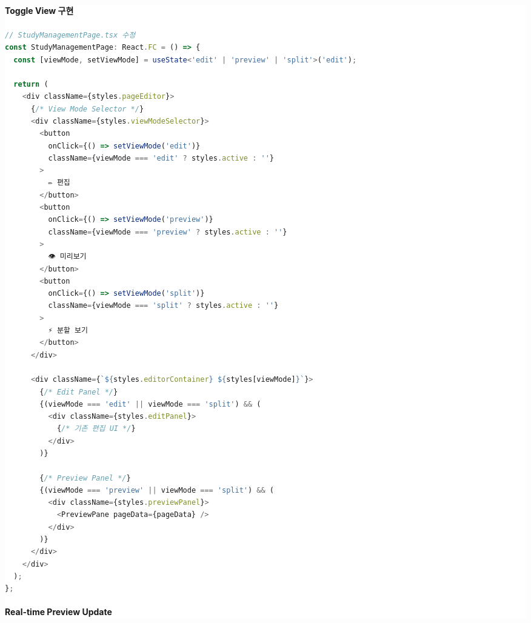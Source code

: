#### Toggle View 구현

```typescript
// StudyManagementPage.tsx 수정
const StudyManagementPage: React.FC = () => {
  const [viewMode, setViewMode] = useState<'edit' | 'preview' | 'split'>('edit');
  
  return (
    <div className={styles.pageEditor}>
      {/* View Mode Selector */}
      <div className={styles.viewModeSelector}>
        <button 
          onClick={() => setViewMode('edit')}
          className={viewMode === 'edit' ? styles.active : ''}
        >
          ✏️ 편집
        </button>
        <button 
          onClick={() => setViewMode('preview')}
          className={viewMode === 'preview' ? styles.active : ''}
        >
          👁️ 미리보기
        </button>
        <button 
          onClick={() => setViewMode('split')}
          className={viewMode === 'split' ? styles.active : ''}
        >
          ⚡ 분할 보기
        </button>
      </div>
      
      <div className={`${styles.editorContainer} ${styles[viewMode]}`}>
        {/* Edit Panel */}
        {(viewMode === 'edit' || viewMode === 'split') && (
          <div className={styles.editPanel}>
            {/* 기존 편집 UI */}
          </div>
        )}
        
        {/* Preview Panel */}
        {(viewMode === 'preview' || viewMode === 'split') && (
          <div className={styles.previewPanel}>
            <PreviewPane pageData={pageData} />
          </div>
        )}
      </div>
    </div>
  );
};
```

#### Real-time Preview Update
